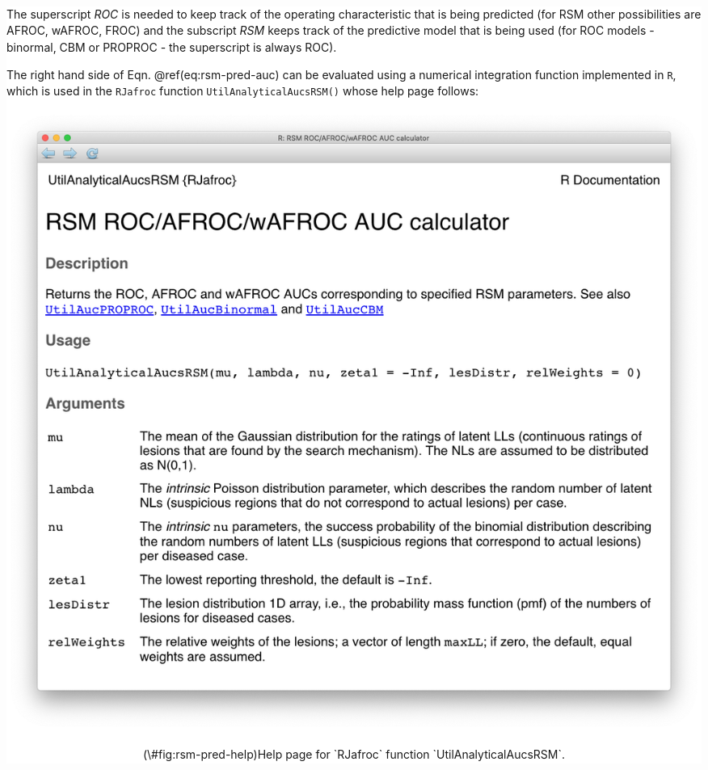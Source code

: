 
The superscript $ROC$ is needed to keep track of the operating characteristic that is being predicted (for RSM other possibilities are AFROC, wAFROC, FROC) and the subscript $RSM$ keeps track of the predictive model that is being used (for ROC models - binormal, CBM or PROPROC - the superscript is always ROC). 

The right hand side of Eqn. \@ref(eq:rsm-pred-auc) can be evaluated using a numerical integration function implemented in `R`, which is used in the `RJafroc` function `UtilAnalyticalAucsRSM()` whose help page follows: 


<div class="figure" style="text-align: center">
<img src="images/rsm-pred/util-analytical-aucs-rsm.png" alt="Help page for `RJafroc` function `UtilAnalyticalAucsRSM`."  />
<p class="caption">(\#fig:rsm-pred-help)Help page for `RJafroc` function `UtilAnalyticalAucsRSM`.</p>
</div>
 